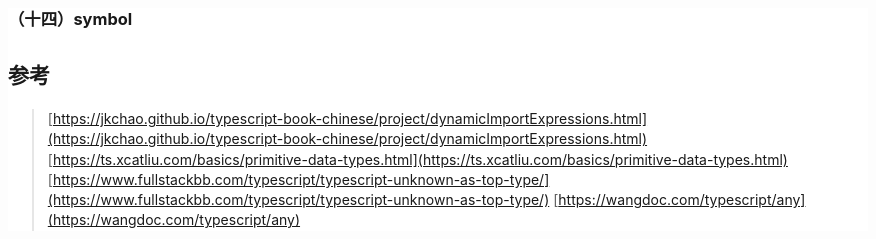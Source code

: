 ### （十四）symbol

## 参考
> [https://jkchao.github.io/typescript-book-chinese/project/dynamicImportExpressions.html](https://jkchao.github.io/typescript-book-chinese/project/dynamicImportExpressions.html)
[https://ts.xcatliu.com/basics/primitive-data-types.html](https://ts.xcatliu.com/basics/primitive-data-types.html)
 [https://www.fullstackbb.com/typescript/typescript-unknown-as-top-type/](https://www.fullstackbb.com/typescript/typescript-unknown-as-top-type/)
  [https://wangdoc.com/typescript/any](https://wangdoc.com/typescript/any)

